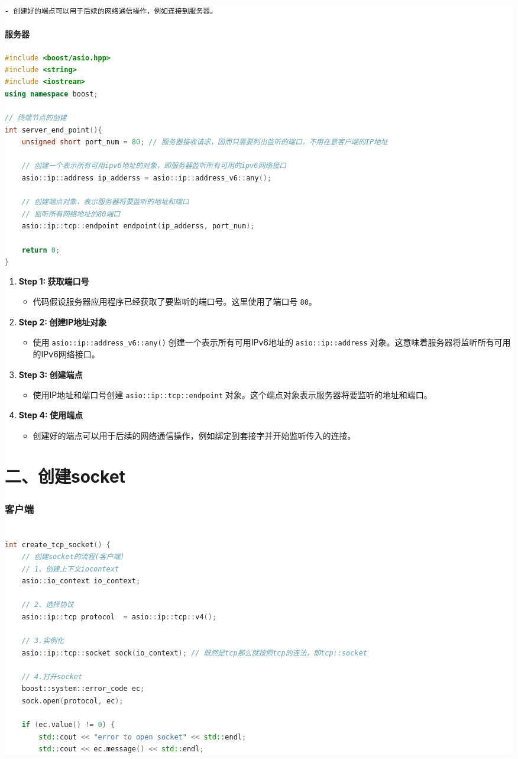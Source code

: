     - 创建好的端点可以用于后续的网络通信操作，例如连接到服务器。


#### 服务器
```cpp
#include <boost/asio.hpp>  
#include <string>  
#include <iostream>  
using namespace boost;  
  
// 终端节点的创建  
int server_end_point(){  
    unsigned short port_num = 80; // 服务器接收请求，因而只需要列出监听的端口，不用在意客户端的IP地址  
  
    // 创建一个表示所有可用ipv6地址的对象，即服务器监听所有可用的ipv6网络接口  
    asio::ip::address ip_adderss = asio::ip::address_v6::any();  
  
    // 创建端点对象，表示服务器将要监听的地址和端口  
    // 监听所有网络地址的80端口  
    asio::ip::tcp::endpoint endpoint(ip_adderss, port_num);  
  
    return 0;  
}

```

1. **Step 1: 获取端口号**
    
    - 代码假设服务器应用程序已经获取了要监听的端口号。这里使用了端口号 `80`。
        
2. **Step 2: 创建IP地址对象**
    
    - 使用 `asio::ip::address_v6::any()` 创建一个表示所有可用IPv6地址的 `asio::ip::address` 对象。这意味着服务器将监听所有可用的IPv6网络接口。
        
3. **Step 3: 创建端点**
    
    - 使用IP地址和端口号创建 `asio::ip::tcp::endpoint` 对象。这个端点对象表示服务器将要监听的地址和端口。
        
4. **Step 4: 使用端点**
    
    - 创建好的端点可以用于后续的网络通信操作，例如绑定到套接字并开始监听传入的连接。



# 二、创建socket
### 客户端

```cpp

int create_tcp_socket() {  
    // 创建socket的流程(客户端）  
    // 1、创建上下文iocontext  
    asio::io_context io_context;  
  
    // 2、选择协议  
    asio::ip::tcp protocol  = asio::ip::tcp::v4();  
  
    // 3.实例化  
    asio::ip::tcp::socket sock(io_context); // 既然是tcp那么就按照tcp的连法，即tcp::socket  
  
    // 4.打开socket  
    boost::system::error_code ec;  
    sock.open(protocol, ec);  
  
    if (ec.value() != 0) {  
        std::cout << "error to open socket" << std::endl;  
        std::cout << ec.message() << std::endl;  
```
